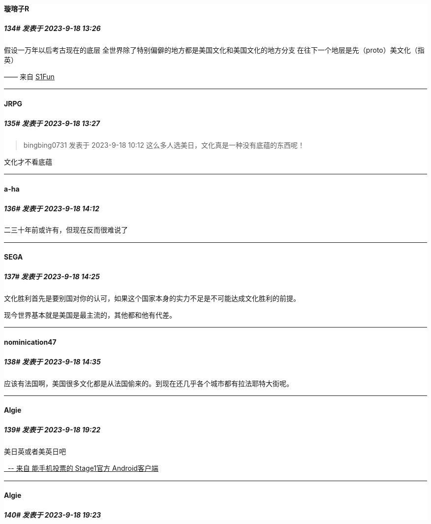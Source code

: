 ####  璇瑢子R  
##### 134#       发表于 2023-9-18 13:26

假设一万年以后考古现在的底层
全世界除了特别偏僻的地方都是美国文化和美国文化的地方分支
在往下一个地层是先（proto）美文化（指英）

—— 来自 [S1Fun](https://s1fun.koalcat.com)

*****

####  JRPG  
##### 135#       发表于 2023-9-18 13:27

<blockquote>bingbing0731 发表于 2023-9-18 10:12
这么多人选美日，文化真是一种没有底蕴的东西呢！</blockquote>
文化才不看底蕴


*****

####  a-ha  
##### 136#       发表于 2023-9-18 14:12

二三十年前或许有，但现在反而很难说了


*****

####  SEGA  
##### 137#       发表于 2023-9-18 14:25

文化胜利首先是要别国对你的认可，如果这个国家本身的实力不足是不可能达成文化胜利的前提。

现今世界基本就是美国是最主流的，其他都和他有代差。


*****

####  nominication47  
##### 138#       发表于 2023-9-18 14:35

应该有法国啊，美国很多文化都是从法国偷来的。到现在还几乎各个城市都有拉法耶特大街呢。


*****

####  Algie  
##### 139#       发表于 2023-9-18 19:22

美日英或者美英日吧

[  -- 来自 能手机投票的 Stage1官方 Android客户端](https://www.coolapk.com/apk/140634)

*****

####  Algie  
##### 140#       发表于 2023-9-18 19:23
